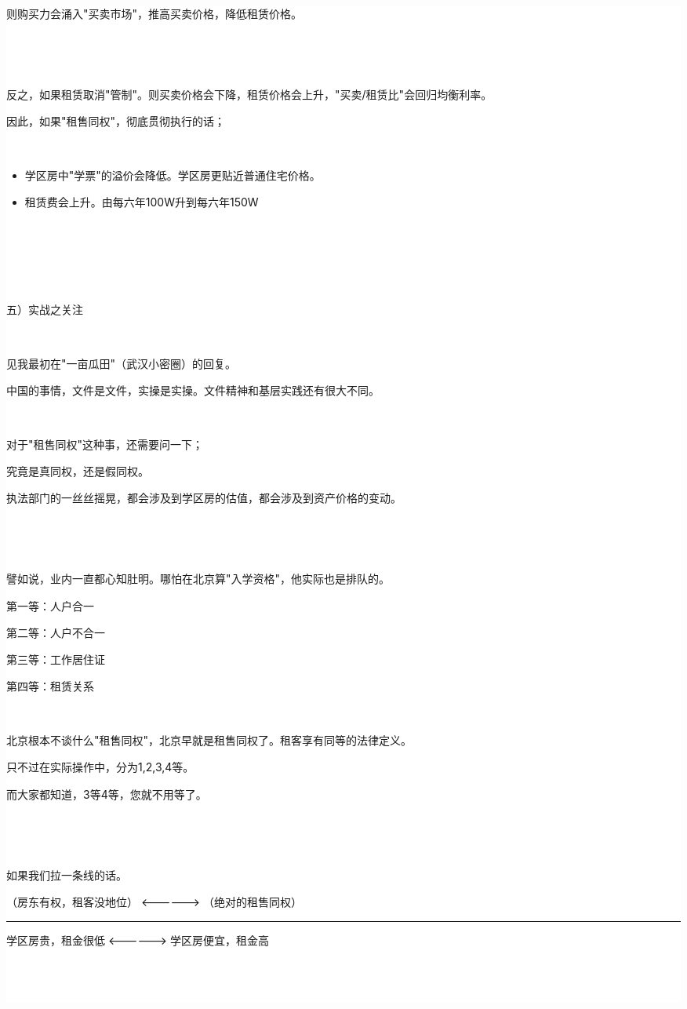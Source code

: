 则购买力会涌入"买卖市场"，推高买卖价格，降低租赁价格。

 

 

反之，如果租赁取消"管制"。则买卖价格会下降，租赁价格会上升，"买卖/租赁比"会回归均衡利率。

因此，如果"租售同权"，彻底贯彻执行的话；

 

-   学区房中"学票"的溢价会降低。学区房更贴近普通住宅价格。

-   租赁费会上升。由每六年100W升到每六年150W

 

 

 

五）实战之关注

 

见我最初在"一亩瓜田"（武汉小密圈）的回复。

中国的事情，文件是文件，实操是实操。文件精神和基层实践还有很大不同。

 

对于"租售同权"这种事，还需要问一下；

究竟是真同权，还是假同权。

执法部门的一丝丝摇晃，都会涉及到学区房的估值，都会涉及到资产价格的变动。

 

 

譬如说，业内一直都心知肚明。哪怕在北京算"入学资格"，他实际也是排队的。

第一等：人户合一

第二等：人户不合一

第三等：工作居住证

第四等：租赁关系

 

北京根本不谈什么"租售同权"，北京早就是租售同权了。租客享有同等的法律定义。

只不过在实际操作中，分为1,2,3,4等。

而大家都知道，3等4等，您就不用等了。

 

 

如果我们拉一条线的话。

  （房东有权，租客没地位）   \<\-\-\-\-\--\>   （绝对的租售同权）
  -------------------------- ----------------- --------------------
  学区房贵，租金很低         \<\-\-\-\-\--\>   学区房便宜，租金高

 

 
